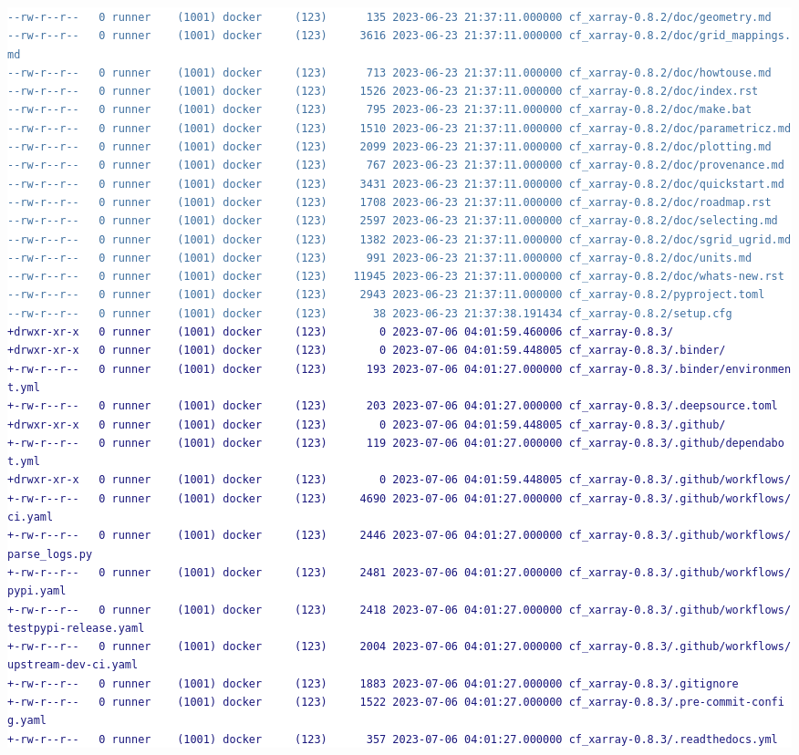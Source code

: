 ```diff
--rw-r--r--   0 runner    (1001) docker     (123)      135 2023-06-23 21:37:11.000000 cf_xarray-0.8.2/doc/geometry.md
--rw-r--r--   0 runner    (1001) docker     (123)     3616 2023-06-23 21:37:11.000000 cf_xarray-0.8.2/doc/grid_mappings.md
--rw-r--r--   0 runner    (1001) docker     (123)      713 2023-06-23 21:37:11.000000 cf_xarray-0.8.2/doc/howtouse.md
--rw-r--r--   0 runner    (1001) docker     (123)     1526 2023-06-23 21:37:11.000000 cf_xarray-0.8.2/doc/index.rst
--rw-r--r--   0 runner    (1001) docker     (123)      795 2023-06-23 21:37:11.000000 cf_xarray-0.8.2/doc/make.bat
--rw-r--r--   0 runner    (1001) docker     (123)     1510 2023-06-23 21:37:11.000000 cf_xarray-0.8.2/doc/parametricz.md
--rw-r--r--   0 runner    (1001) docker     (123)     2099 2023-06-23 21:37:11.000000 cf_xarray-0.8.2/doc/plotting.md
--rw-r--r--   0 runner    (1001) docker     (123)      767 2023-06-23 21:37:11.000000 cf_xarray-0.8.2/doc/provenance.md
--rw-r--r--   0 runner    (1001) docker     (123)     3431 2023-06-23 21:37:11.000000 cf_xarray-0.8.2/doc/quickstart.md
--rw-r--r--   0 runner    (1001) docker     (123)     1708 2023-06-23 21:37:11.000000 cf_xarray-0.8.2/doc/roadmap.rst
--rw-r--r--   0 runner    (1001) docker     (123)     2597 2023-06-23 21:37:11.000000 cf_xarray-0.8.2/doc/selecting.md
--rw-r--r--   0 runner    (1001) docker     (123)     1382 2023-06-23 21:37:11.000000 cf_xarray-0.8.2/doc/sgrid_ugrid.md
--rw-r--r--   0 runner    (1001) docker     (123)      991 2023-06-23 21:37:11.000000 cf_xarray-0.8.2/doc/units.md
--rw-r--r--   0 runner    (1001) docker     (123)    11945 2023-06-23 21:37:11.000000 cf_xarray-0.8.2/doc/whats-new.rst
--rw-r--r--   0 runner    (1001) docker     (123)     2943 2023-06-23 21:37:11.000000 cf_xarray-0.8.2/pyproject.toml
--rw-r--r--   0 runner    (1001) docker     (123)       38 2023-06-23 21:37:38.191434 cf_xarray-0.8.2/setup.cfg
+drwxr-xr-x   0 runner    (1001) docker     (123)        0 2023-07-06 04:01:59.460006 cf_xarray-0.8.3/
+drwxr-xr-x   0 runner    (1001) docker     (123)        0 2023-07-06 04:01:59.448005 cf_xarray-0.8.3/.binder/
+-rw-r--r--   0 runner    (1001) docker     (123)      193 2023-07-06 04:01:27.000000 cf_xarray-0.8.3/.binder/environment.yml
+-rw-r--r--   0 runner    (1001) docker     (123)      203 2023-07-06 04:01:27.000000 cf_xarray-0.8.3/.deepsource.toml
+drwxr-xr-x   0 runner    (1001) docker     (123)        0 2023-07-06 04:01:59.448005 cf_xarray-0.8.3/.github/
+-rw-r--r--   0 runner    (1001) docker     (123)      119 2023-07-06 04:01:27.000000 cf_xarray-0.8.3/.github/dependabot.yml
+drwxr-xr-x   0 runner    (1001) docker     (123)        0 2023-07-06 04:01:59.448005 cf_xarray-0.8.3/.github/workflows/
+-rw-r--r--   0 runner    (1001) docker     (123)     4690 2023-07-06 04:01:27.000000 cf_xarray-0.8.3/.github/workflows/ci.yaml
+-rw-r--r--   0 runner    (1001) docker     (123)     2446 2023-07-06 04:01:27.000000 cf_xarray-0.8.3/.github/workflows/parse_logs.py
+-rw-r--r--   0 runner    (1001) docker     (123)     2481 2023-07-06 04:01:27.000000 cf_xarray-0.8.3/.github/workflows/pypi.yaml
+-rw-r--r--   0 runner    (1001) docker     (123)     2418 2023-07-06 04:01:27.000000 cf_xarray-0.8.3/.github/workflows/testpypi-release.yaml
+-rw-r--r--   0 runner    (1001) docker     (123)     2004 2023-07-06 04:01:27.000000 cf_xarray-0.8.3/.github/workflows/upstream-dev-ci.yaml
+-rw-r--r--   0 runner    (1001) docker     (123)     1883 2023-07-06 04:01:27.000000 cf_xarray-0.8.3/.gitignore
+-rw-r--r--   0 runner    (1001) docker     (123)     1522 2023-07-06 04:01:27.000000 cf_xarray-0.8.3/.pre-commit-config.yaml
+-rw-r--r--   0 runner    (1001) docker     (123)      357 2023-07-06 04:01:27.000000 cf_xarray-0.8.3/.readthedocs.yml
```